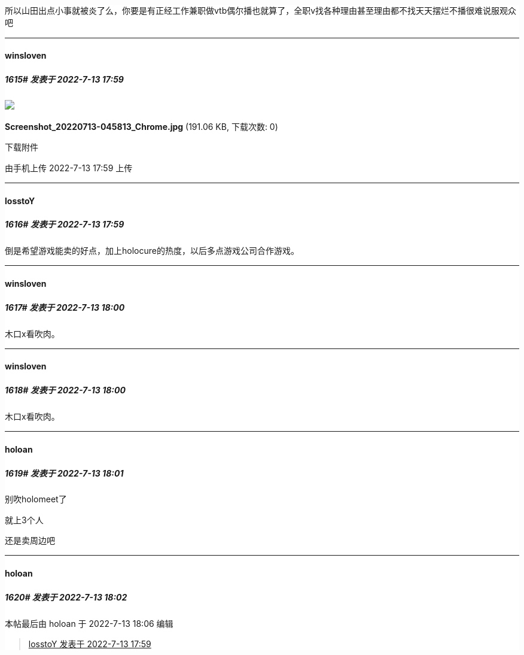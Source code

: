 所以山田出点小事就被炎了么，你要是有正经工作兼职做vtb偶尔播也就算了，全职v找各种理由甚至理由都不找天天摆烂不播很难说服观众吧

*****

####  winsloven  
##### 1615#       发表于 2022-7-13 17:59

<img src="https://img.saraba1st.com/forum/202207/13/175913yrr023152u3o2010.jpg" referrerpolicy="no-referrer">

<strong>Screenshot_20220713-045813_Chrome.jpg</strong> (191.06 KB, 下载次数: 0)

下载附件

由手机上传
2022-7-13 17:59 上传

*****

####  losstoY  
##### 1616#       发表于 2022-7-13 17:59

倒是希望游戏能卖的好点，加上holocure的热度，以后多点游戏公司合作游戏。

*****

####  winsloven  
##### 1617#       发表于 2022-7-13 18:00

木口x看吹肉。

*****

####  winsloven  
##### 1618#       发表于 2022-7-13 18:00

木口x看吹肉。



*****

####  holoan  
##### 1619#       发表于 2022-7-13 18:01

别吹holomeet了

就上3个人

还是卖周边吧

*****

####  holoan  
##### 1620#       发表于 2022-7-13 18:02

 本帖最后由 holoan 于 2022-7-13 18:06 编辑 
<blockquote><a href="httphttps://bbs.saraba1st.com/2b/forum.php?mod=redirect&amp;goto=findpost&amp;pid=56634483&amp;ptid=2078856" target="_blank">losstoY 发表于 2022-7-13 17:59</a>
